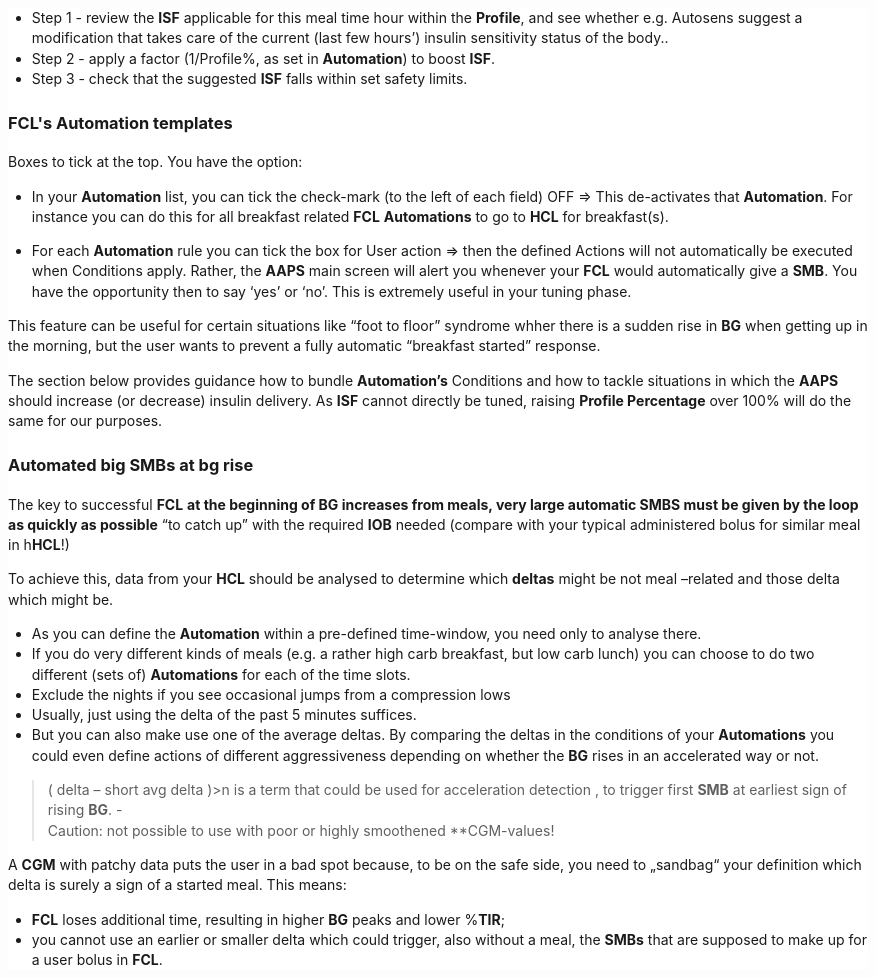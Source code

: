 - Step 1 -  review the **ISF** applicable for this meal time hour within the **Profile**, and see whether e.g. Autosens suggest a modification that takes care of the current (last few hours’) insulin sensitivity status of the body..
- Step 2 - apply a factor (1/Profile%, as set in **Automation**) to boost **ISF**.
- Step 3 - check that the suggested **ISF** falls within set safety limits.

### FCL's Automation templates

Boxes to tick at the top. You have the option:

- In your **Automation** list, you can tick the check-mark (to the left of each field) OFF => This de-activates that **Automation**. For instance you can do this for all breakfast related **FCL** **Automations** to go to **HCL** for breakfast(s).

- For each **Automation** rule you can tick the box for User action => then the defined Actions will not automatically be executed when Conditions apply. Rather, the **AAPS** main screen will alert you whenever your **FCL** would automatically give a **SMB**. You have the opportunity then to say ‘yes’ or ‘no’. This is extremely useful in your tuning phase.

This feature can be useful for certain situations like “foot to floor” syndrome whher there is a sudden rise in **BG** when getting up in the morning, but the user wants to prevent a fully automatic “breakfast started” response.

The section below provides guidance how to bundle **Automation’s** Conditions and how to tackle situations in which the **AAPS** should increase (or decrease) insulin delivery. As **ISF** cannot directly be tuned, raising **Profile Percentage** over 100% will do the same for our purposes.

### Automated big SMBs at bg rise

The key to successful **FCL** **at the beginning of BG increases from meals, very large automatic SMBS must be given by the loop as quickly as possible** “to catch up” with the required **IOB** needed (compare with your typical administered bolus for similar meal in h**HCL**!)

To achieve this, data from your **HCL** should be analysed to determine which **deltas** might be not meal –related and those delta which might be.

- As you can define the **Automation** within a pre-defined time-window, you need only to analyse there.
- If you do very different kinds of meals (e.g. a rather high carb breakfast, but low carb lunch) you can choose to do two different (sets of) **Automations** for each of the time slots.
- Exclude the nights if you see occasional jumps from a compression lows
- Usually, just using the delta of the past 5 minutes suffices.
- But you can also make use one of the average deltas. By comparing the deltas in the conditions of your **Automations** you could even define actions of different aggressiveness depending on whether the **BG** rises in an accelerated way or not.

> ( delta – short avg delta )>n   is a term that could be used for acceleration detection , to trigger first **SMB** at earliest sign of rising **BG**. -                                                                             
> Caution: not possible to use with poor or highly smoothened **CGM-values!

A **CGM** with patchy data puts the user in a bad spot because, to be on the safe side,  you need to „sandbag“ your definition which delta is surely a sign of a started meal. This means:

- **FCL** loses additional time, resulting in higher **BG** peaks and lower %**TIR**;
- you cannot use an earlier or smaller delta which could trigger, also without a meal, the **SMBs** that are supposed to make up for a user bolus in **FCL**.
